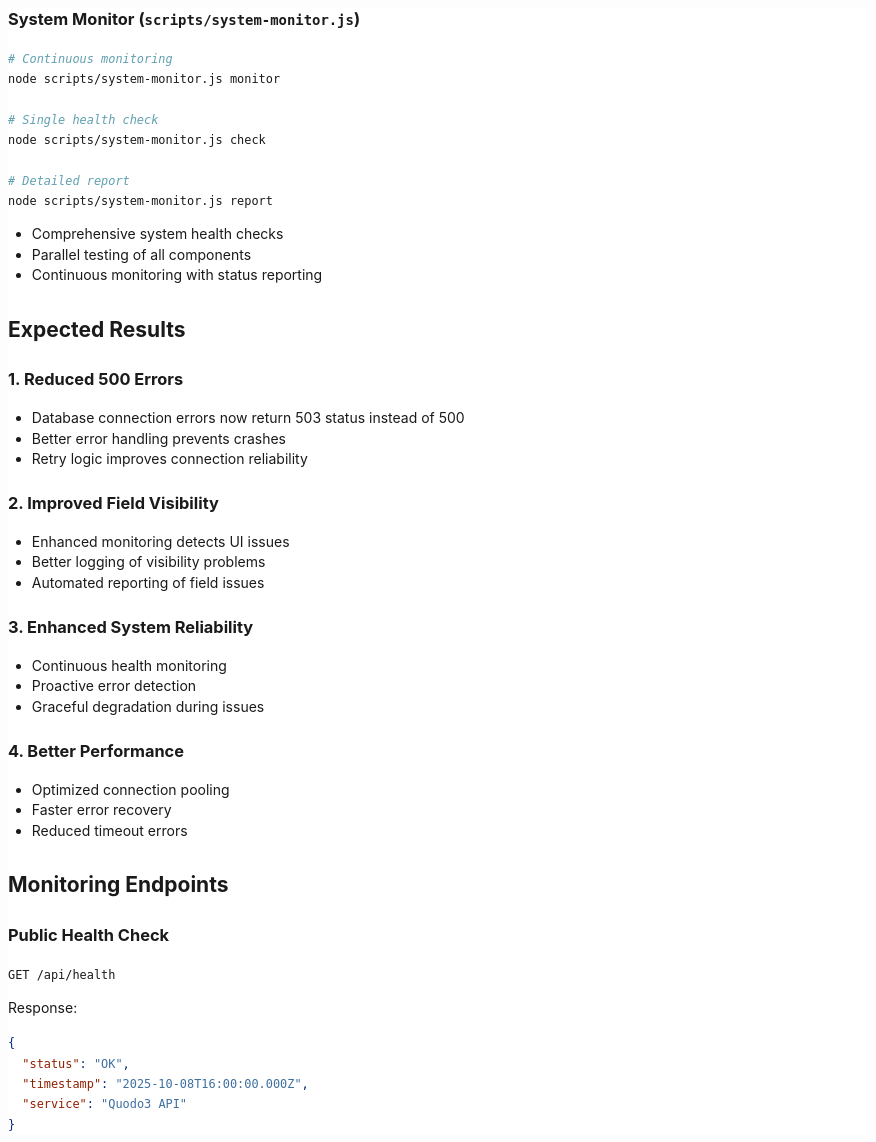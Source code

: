 ### System Monitor (`scripts/system-monitor.js`)
```bash
# Continuous monitoring
node scripts/system-monitor.js monitor

# Single health check
node scripts/system-monitor.js check

# Detailed report
node scripts/system-monitor.js report
```
- Comprehensive system health checks
- Parallel testing of all components
- Continuous monitoring with status reporting

## Expected Results

### 1. Reduced 500 Errors
- Database connection errors now return 503 status instead of 500
- Better error handling prevents crashes
- Retry logic improves connection reliability

### 2. Improved Field Visibility
- Enhanced monitoring detects UI issues
- Better logging of visibility problems
- Automated reporting of field issues

### 3. Enhanced System Reliability
- Continuous health monitoring
- Proactive error detection
- Graceful degradation during issues

### 4. Better Performance
- Optimized connection pooling
- Faster error recovery
- Reduced timeout errors

## Monitoring Endpoints

### Public Health Check
```
GET /api/health
```
Response:
```json
{
  "status": "OK",
  "timestamp": "2025-10-08T16:00:00.000Z",
  "service": "Quodo3 API"
}
```
